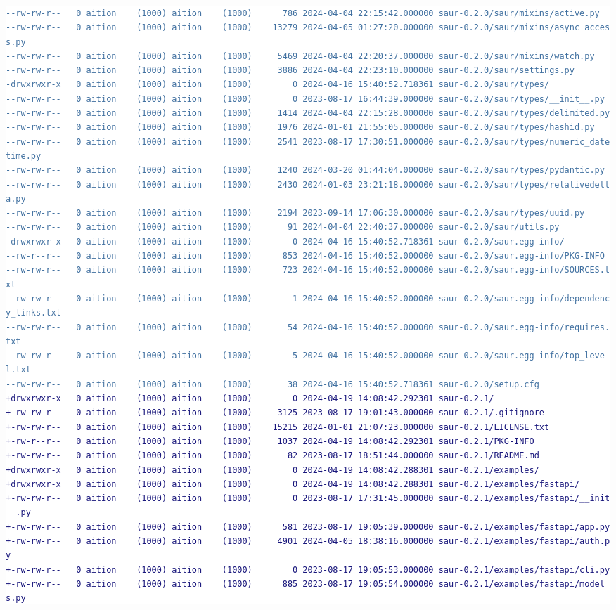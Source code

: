 ```diff
--rw-rw-r--   0 aition    (1000) aition    (1000)      786 2024-04-04 22:15:42.000000 saur-0.2.0/saur/mixins/active.py
--rw-rw-r--   0 aition    (1000) aition    (1000)    13279 2024-04-05 01:27:20.000000 saur-0.2.0/saur/mixins/async_access.py
--rw-rw-r--   0 aition    (1000) aition    (1000)     5469 2024-04-04 22:20:37.000000 saur-0.2.0/saur/mixins/watch.py
--rw-rw-r--   0 aition    (1000) aition    (1000)     3886 2024-04-04 22:23:10.000000 saur-0.2.0/saur/settings.py
-drwxrwxr-x   0 aition    (1000) aition    (1000)        0 2024-04-16 15:40:52.718361 saur-0.2.0/saur/types/
--rw-rw-r--   0 aition    (1000) aition    (1000)        0 2023-08-17 16:44:39.000000 saur-0.2.0/saur/types/__init__.py
--rw-rw-r--   0 aition    (1000) aition    (1000)     1414 2024-04-04 22:15:28.000000 saur-0.2.0/saur/types/delimited.py
--rw-rw-r--   0 aition    (1000) aition    (1000)     1976 2024-01-01 21:55:05.000000 saur-0.2.0/saur/types/hashid.py
--rw-rw-r--   0 aition    (1000) aition    (1000)     2541 2023-08-17 17:30:51.000000 saur-0.2.0/saur/types/numeric_datetime.py
--rw-rw-r--   0 aition    (1000) aition    (1000)     1240 2024-03-20 01:44:04.000000 saur-0.2.0/saur/types/pydantic.py
--rw-rw-r--   0 aition    (1000) aition    (1000)     2430 2024-01-03 23:21:18.000000 saur-0.2.0/saur/types/relativedelta.py
--rw-rw-r--   0 aition    (1000) aition    (1000)     2194 2023-09-14 17:06:30.000000 saur-0.2.0/saur/types/uuid.py
--rw-rw-r--   0 aition    (1000) aition    (1000)       91 2024-04-04 22:40:37.000000 saur-0.2.0/saur/utils.py
-drwxrwxr-x   0 aition    (1000) aition    (1000)        0 2024-04-16 15:40:52.718361 saur-0.2.0/saur.egg-info/
--rw-r--r--   0 aition    (1000) aition    (1000)      853 2024-04-16 15:40:52.000000 saur-0.2.0/saur.egg-info/PKG-INFO
--rw-rw-r--   0 aition    (1000) aition    (1000)      723 2024-04-16 15:40:52.000000 saur-0.2.0/saur.egg-info/SOURCES.txt
--rw-rw-r--   0 aition    (1000) aition    (1000)        1 2024-04-16 15:40:52.000000 saur-0.2.0/saur.egg-info/dependency_links.txt
--rw-rw-r--   0 aition    (1000) aition    (1000)       54 2024-04-16 15:40:52.000000 saur-0.2.0/saur.egg-info/requires.txt
--rw-rw-r--   0 aition    (1000) aition    (1000)        5 2024-04-16 15:40:52.000000 saur-0.2.0/saur.egg-info/top_level.txt
--rw-rw-r--   0 aition    (1000) aition    (1000)       38 2024-04-16 15:40:52.718361 saur-0.2.0/setup.cfg
+drwxrwxr-x   0 aition    (1000) aition    (1000)        0 2024-04-19 14:08:42.292301 saur-0.2.1/
+-rw-rw-r--   0 aition    (1000) aition    (1000)     3125 2023-08-17 19:01:43.000000 saur-0.2.1/.gitignore
+-rw-rw-r--   0 aition    (1000) aition    (1000)    15215 2024-01-01 21:07:23.000000 saur-0.2.1/LICENSE.txt
+-rw-r--r--   0 aition    (1000) aition    (1000)     1037 2024-04-19 14:08:42.292301 saur-0.2.1/PKG-INFO
+-rw-rw-r--   0 aition    (1000) aition    (1000)       82 2023-08-17 18:51:44.000000 saur-0.2.1/README.md
+drwxrwxr-x   0 aition    (1000) aition    (1000)        0 2024-04-19 14:08:42.288301 saur-0.2.1/examples/
+drwxrwxr-x   0 aition    (1000) aition    (1000)        0 2024-04-19 14:08:42.288301 saur-0.2.1/examples/fastapi/
+-rw-rw-r--   0 aition    (1000) aition    (1000)        0 2023-08-17 17:31:45.000000 saur-0.2.1/examples/fastapi/__init__.py
+-rw-rw-r--   0 aition    (1000) aition    (1000)      581 2023-08-17 19:05:39.000000 saur-0.2.1/examples/fastapi/app.py
+-rw-rw-r--   0 aition    (1000) aition    (1000)     4901 2024-04-05 18:38:16.000000 saur-0.2.1/examples/fastapi/auth.py
+-rw-rw-r--   0 aition    (1000) aition    (1000)        0 2023-08-17 19:05:53.000000 saur-0.2.1/examples/fastapi/cli.py
+-rw-rw-r--   0 aition    (1000) aition    (1000)      885 2023-08-17 19:05:54.000000 saur-0.2.1/examples/fastapi/models.py
```